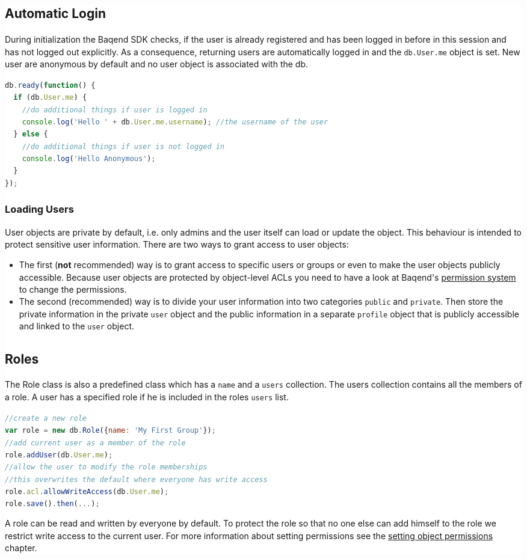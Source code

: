 ## Automatic Login

During initialization the Baqend SDK checks, if the user is already registered and has been logged in before in this session and has not logged out explicitly.
As a consequence, returning users are automatically logged in and the `db.User.me` object is set.
New user are anonymous by default and no user object is associated with the db.
```js
db.ready(function() {
  if (db.User.me) {
    //do additional things if user is logged in
    console.log('Hello ' + db.User.me.username); //the username of the user
  } else {
    //do additional things if user is not logged in
    console.log('Hello Anonymous');
  }
});
```

### Loading Users

User objects are private by default, i.e. only admins and the user itself can load or update the object. This behaviour is intended to protect sensitive user information. There are two ways to grant access to user objects:

* The first (**not** recommended) way is to grant access to specific users or groups or even to make the user objects publicly accessible. Because user objects are protected by object-level ACLs you need to have a look at Baqend's [permission system](../user-management/#permissions) to change the permissions.
* The second (recommended) way is to divide your user information into two categories `public` and `private`. Then store the private information in the private `user` object and the public information in a separate `profile` object that is publicly accessible and linked to the `user` object.

## Roles

The Role class is also a predefined class which has a `name` and  a `users` collection. The users collection 
contains all the members of a role. A user has a specified role if he is included in the roles `users` list. 

```js
//create a new role
var role = new db.Role({name: 'My First Group'});
//add current user as a member of the role
role.addUser(db.User.me);
//allow the user to modify the role memberships
//this overwrites the default where everyone has write access
role.acl.allowWriteAccess(db.User.me);
role.save().then(...);
```

A role can be read and written by everyone by default. To protect the role so that no one else can add himself to the 
role we restrict write access to the current user. For more information about setting permissions see the [setting 
object permissions](#setting-object-permissions) chapter. 
